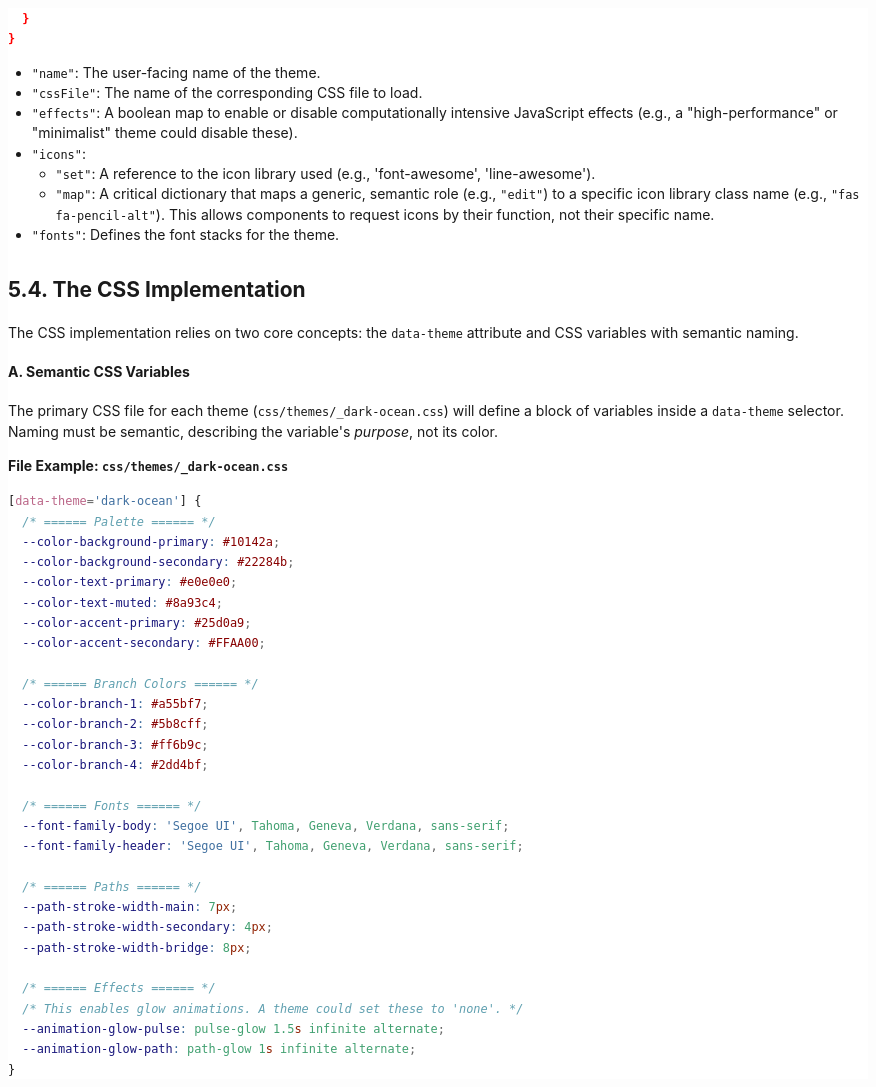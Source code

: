 ```json
  }
}
```
*   `"name"`: The user-facing name of the theme.
*   `"cssFile"`: The name of the corresponding CSS file to load.
*   `"effects"`: A boolean map to enable or disable computationally intensive JavaScript effects (e.g., a "high-performance" or "minimalist" theme could disable these).
*   `"icons"`:
    *   `"set"`: A reference to the icon library used (e.g., 'font-awesome', 'line-awesome').
    *   `"map"`: A critical dictionary that maps a generic, semantic role (e.g., `"edit"`) to a specific icon library class name (e.g., `"fas fa-pencil-alt"`). This allows components to request icons by their function, not their specific name.
*   `"fonts"`: Defines the font stacks for the theme.

## **5.4. The CSS Implementation**

The CSS implementation relies on two core concepts: the `data-theme` attribute and CSS variables with semantic naming.

#### **A. Semantic CSS Variables**
The primary CSS file for each theme (`css/themes/_dark-ocean.css`) will define a block of variables inside a `data-theme` selector. Naming must be semantic, describing the variable's *purpose*, not its color.

**File Example: `css/themes/_dark-ocean.css`**
```css
[data-theme='dark-ocean'] {
  /* ====== Palette ====== */
  --color-background-primary: #10142a;
  --color-background-secondary: #22284b;
  --color-text-primary: #e0e0e0;
  --color-text-muted: #8a93c4;
  --color-accent-primary: #25d0a9;
  --color-accent-secondary: #FFAA00;

  /* ====== Branch Colors ====== */
  --color-branch-1: #a55bf7;
  --color-branch-2: #5b8cff;
  --color-branch-3: #ff6b9c;
  --color-branch-4: #2dd4bf;
  
  /* ====== Fonts ====== */
  --font-family-body: 'Segoe UI', Tahoma, Geneva, Verdana, sans-serif;
  --font-family-header: 'Segoe UI', Tahoma, Geneva, Verdana, sans-serif;

  /* ====== Paths ====== */
  --path-stroke-width-main: 7px;
  --path-stroke-width-secondary: 4px;
  --path-stroke-width-bridge: 8px;

  /* ====== Effects ====== */
  /* This enables glow animations. A theme could set these to 'none'. */
  --animation-glow-pulse: pulse-glow 1.5s infinite alternate;
  --animation-glow-path: path-glow 1s infinite alternate;
}
```
